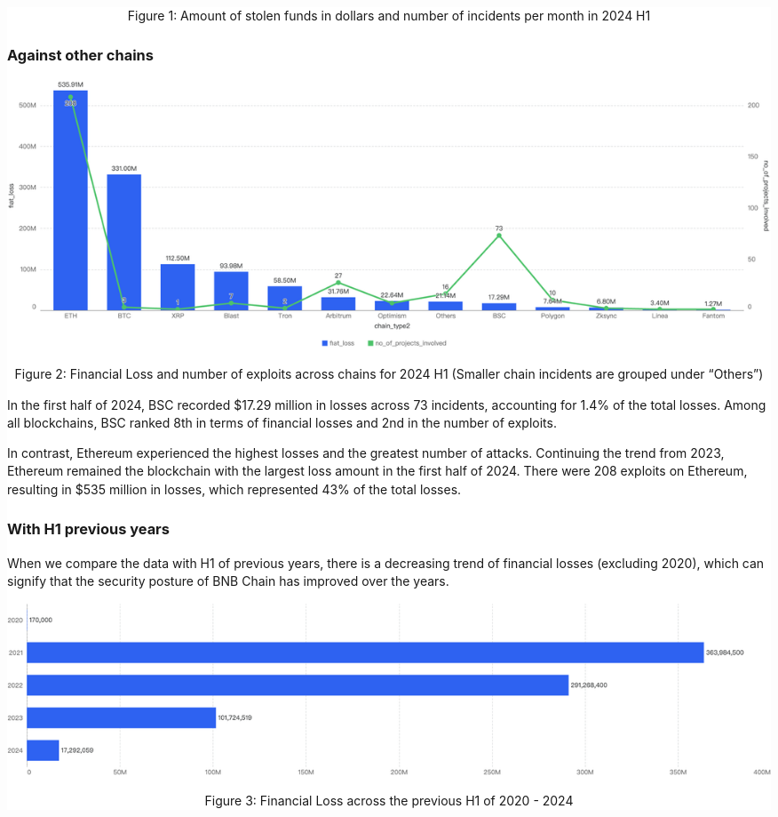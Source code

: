 <p align="center">
Figure 1: Amount of stolen funds in dollars and number of incidents per month in 2024 H1
</p>

### Against other chains

![IMG-2](./2.png)

<p align="center">
Figure 2: Financial Loss and number of exploits across chains for 2024 H1 
(Smaller chain incidents are grouped under “Others”)
</p>

In the first half of 2024, BSC recorded $17.29 million in losses across 73 incidents, accounting for 1.4% of the total losses. Among all blockchains, BSC ranked 8th in terms of financial losses and 2nd in the number of exploits.

In contrast, Ethereum experienced the highest losses and the greatest number of attacks. Continuing the trend from 2023, Ethereum remained the blockchain with the largest loss amount in the first half of 2024. There were 208 exploits on Ethereum, resulting in $535 million in losses, which represented 43% of the total losses.

### With H1 previous years

When we compare the data with H1 of previous years, there is a decreasing trend of financial losses (excluding 2020), which can signify that the security posture of BNB Chain has improved over the years. 

![IMG-3](./3.png)
<p align="center">
Figure 3: Financial Loss across the previous H1 of 2020 - 2024
</p>

